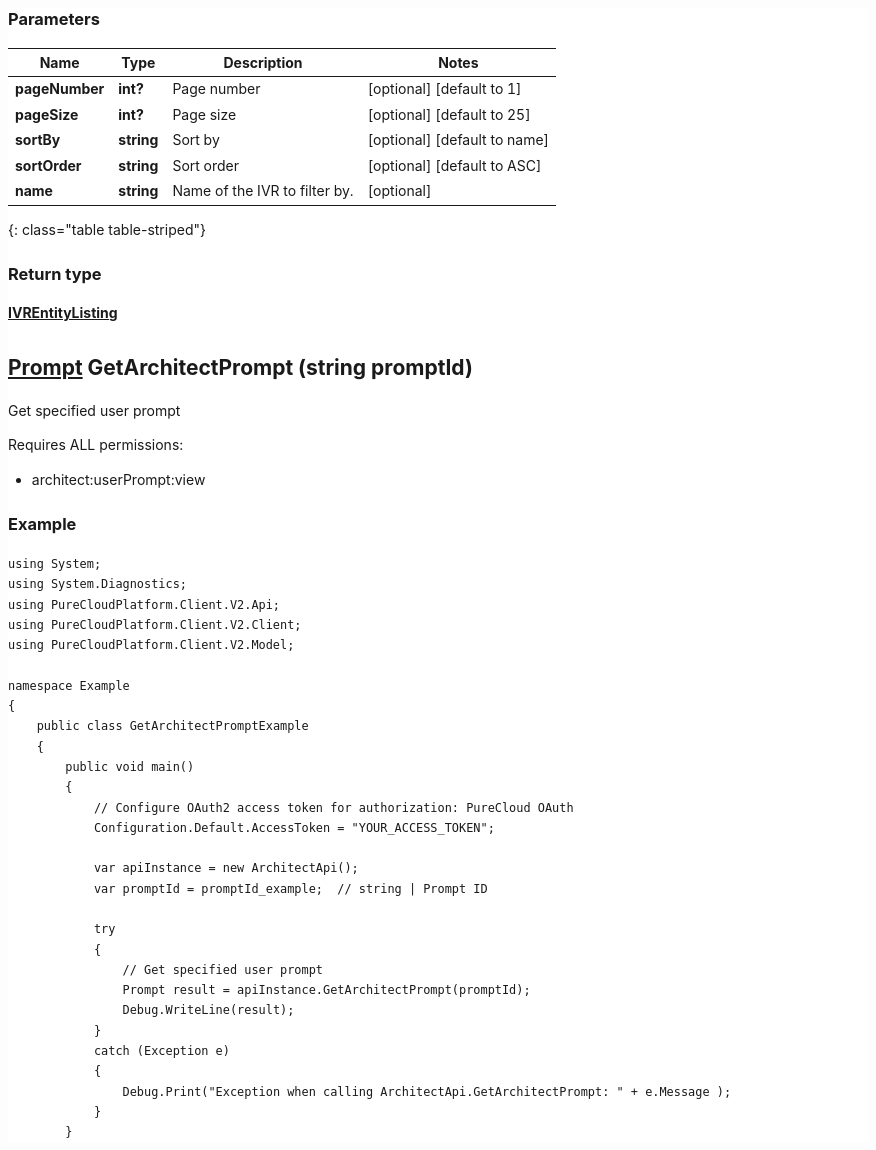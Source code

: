 ### Parameters


|Name | Type | Description  | Notes |
|------------- | ------------- | ------------- | -------------|
| **pageNumber** | **int?**| Page number | [optional] [default to 1] |
| **pageSize** | **int?**| Page size | [optional] [default to 25] |
| **sortBy** | **string**| Sort by | [optional] [default to name] |
| **sortOrder** | **string**| Sort order | [optional] [default to ASC] |
| **name** | **string**| Name of the IVR to filter by. | [optional]  |
{: class="table table-striped"}

### Return type

[**IVREntityListing**](IVREntityListing.html)

<a name="getarchitectprompt"></a>

## [**Prompt**](Prompt.html) GetArchitectPrompt (string promptId)



Get specified user prompt



Requires ALL permissions: 

* architect:userPrompt:view

### Example
```{"language":"csharp"}
using System;
using System.Diagnostics;
using PureCloudPlatform.Client.V2.Api;
using PureCloudPlatform.Client.V2.Client;
using PureCloudPlatform.Client.V2.Model;

namespace Example
{
    public class GetArchitectPromptExample
    {
        public void main()
        { 
            // Configure OAuth2 access token for authorization: PureCloud OAuth
            Configuration.Default.AccessToken = "YOUR_ACCESS_TOKEN";

            var apiInstance = new ArchitectApi();
            var promptId = promptId_example;  // string | Prompt ID

            try
            { 
                // Get specified user prompt
                Prompt result = apiInstance.GetArchitectPrompt(promptId);
                Debug.WriteLine(result);
            }
            catch (Exception e)
            {
                Debug.Print("Exception when calling ArchitectApi.GetArchitectPrompt: " + e.Message );
            }
        }
```